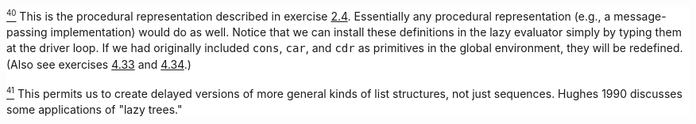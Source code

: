   
<a name="footnote_Temp_593" href="#call_footnote_Temp_593" id="footnote_Temp_593"><sup><small>40</small></sup></a> This is the procedural representation described in exercise&nbsp;<a href="chapter_2_section_1.html#exercise_2_4">2.4</a>. Essentially any procedural representation (e.g., a message-passing implementation) would do as well. Notice that we can install these definitions in the lazy evaluator simply by typing them at the driver loop. If we had originally included <tt>cons</tt>, <tt>car</tt>, and <tt>cdr</tt> as primitives in the global environment, they will be redefined. (Also see exercises&nbsp;<a href="#%_thm_4.33">4.33</a> and&nbsp;<a href="#%_thm_4.34">4.34</a>.)

  
<a name="footnote_Temp_594" href="#call_footnote_Temp_594" id="footnote_Temp_594"><sup><small>41</small></sup></a> This permits us to create delayed versions of more general kinds of <a name="index_term_4792"></a>list structures, not just sequences. Hughes 1990 discusses some <a name="index_term_4794"></a><a name="index_term_4796"></a>applications of "lazy trees."

</div>